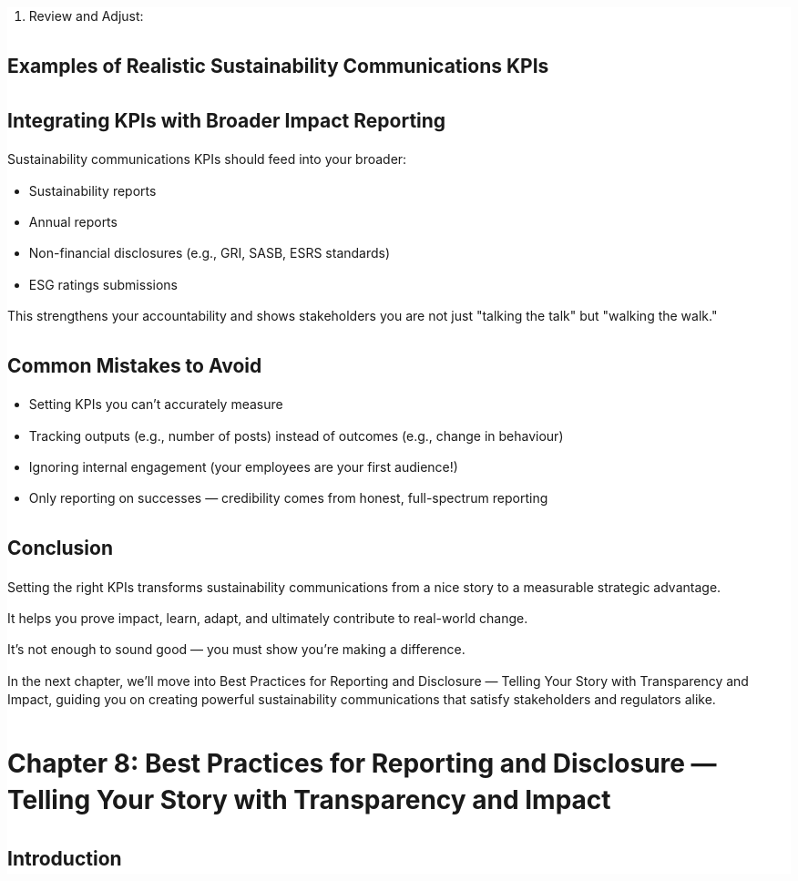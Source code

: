 1. Review and Adjust:



## Examples of Realistic Sustainability Communications KPIs





## Integrating KPIs with Broader Impact Reporting

Sustainability communications KPIs should feed into your broader:

- Sustainability reports

- Annual reports

- Non-financial disclosures (e.g., GRI, SASB, ESRS standards)

- ESG ratings submissions

This strengthens your accountability and shows stakeholders you are not just "talking the talk" but "walking the walk."



## Common Mistakes to Avoid

- Setting KPIs you can’t accurately measure

- Tracking outputs (e.g., number of posts) instead of outcomes (e.g., change in behaviour)

- Ignoring internal engagement (your employees are your first audience!)

- Only reporting on successes — credibility comes from honest, full-spectrum reporting



## Conclusion

Setting the right KPIs transforms sustainability communications from a nice story to a measurable strategic advantage.

It helps you prove impact, learn, adapt, and ultimately contribute to real-world change.

It’s not enough to sound good — you must show you’re making a difference.

In the next chapter, we’ll move into Best Practices for Reporting and Disclosure — Telling Your Story with Transparency and Impact, guiding you on creating powerful sustainability communications that satisfy stakeholders and regulators alike.



# Chapter 8: Best Practices for Reporting and Disclosure — Telling Your Story with Transparency and Impact



## Introduction
